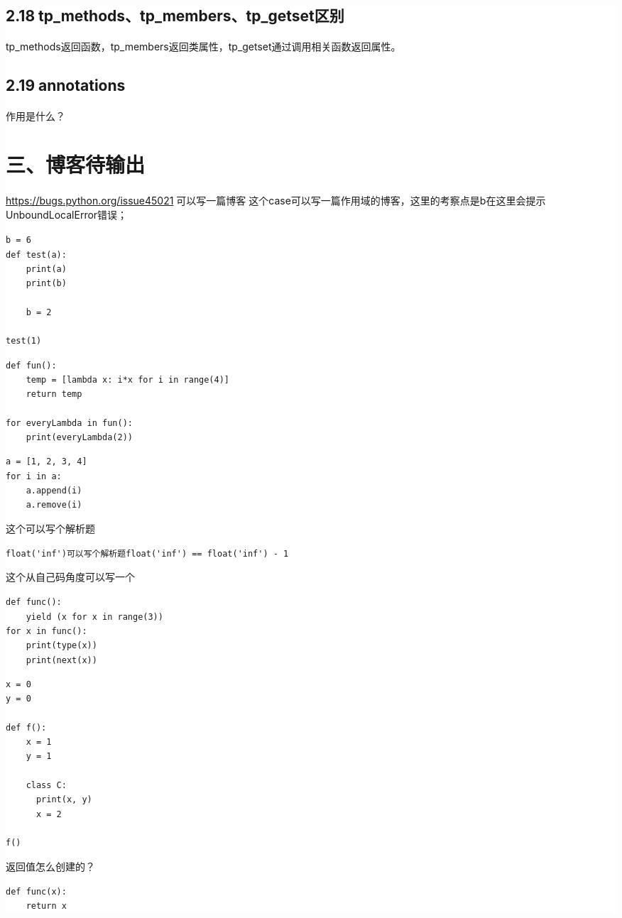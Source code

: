 ## 2.18 tp_methods、tp_members、tp_getset区别
tp_methods返回函数，tp_members返回类属性，tp_getset通过调用相关函数返回属性。

## 2.19 __annotations__
作用是什么？

# 三、博客待输出
https://bugs.python.org/issue45021 可以写一篇博客
这个case可以写一篇作用域的博客，这里的考察点是b在这里会提示UnboundLocalError错误；
```
b = 6
def test(a):
    print(a)
    print(b)

    b = 2

test(1)
```
```
def fun():
    temp = [lambda x: i*x for i in range(4)]
    return temp

for everyLambda in fun():
    print(everyLambda(2))
```
```
a = [1, 2, 3, 4]
for i in a:
    a.append(i)
    a.remove(i)
```
这个可以写个解析题
```
float('inf')可以写个解析题float('inf') == float('inf') - 1
```
这个从自己码角度可以写一个
```
def func():
    yield (x for x in range(3))
for x in func():
    print(type(x))
    print(next(x))
```
```
x = 0
y = 0

def f():
    x = 1
    y = 1
   
    class C:
      print(x, y)
      x = 2

f()
```
返回值怎么创建的？
```
def func(x):
    return x
```
